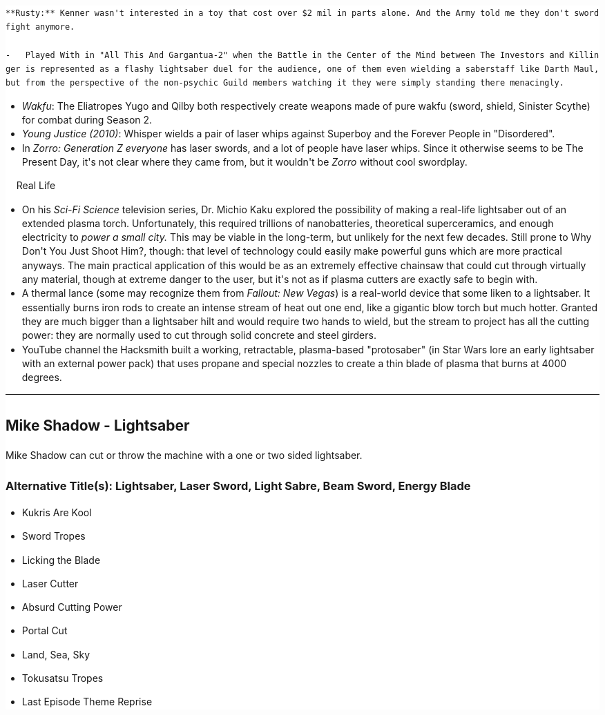     **Rusty:** Kenner wasn't interested in a toy that cost over $2 mil in parts alone. And the Army told me they don't swordfight anymore.
    
    -   Played With in "All This And Gargantua-2" when the Battle in the Center of the Mind between The Investors and Killinger is represented as a flashy lightsaber duel for the audience, one of them even wielding a saberstaff like Darth Maul, but from the perspective of the non-psychic Guild members watching it they were simply standing there menacingly.
-   _Wakfu_: The Eliatropes Yugo and Qilby both respectively create weapons made of pure wakfu (sword, shield, Sinister Scythe) for combat during Season 2.
-   _Young Justice (2010)_: Whisper wields a pair of laser whips against Superboy and the Forever People in "Disordered".
-   In _Zorro: Generation Z_ _everyone_ has laser swords, and a lot of people have laser whips. Since it otherwise seems to be The Present Day, it's not clear where they came from, but it wouldn't be _Zorro_ without cool swordplay.

    Real Life 

-   On his _Sci-Fi Science_ television series, Dr. Michio Kaku explored the possibility of making a real-life lightsaber out of an extended plasma torch. Unfortunately, this required trillions of nanobatteries, theoretical superceramics, and enough electricity to _power a small city._ This may be viable in the long-term, but unlikely for the next few decades. Still prone to Why Don't You Just Shoot Him?, though: that level of technology could easily make powerful guns which are more practical anyways. The main practical application of this would be as an extremely effective chainsaw that could cut through virtually any material, though at extreme danger to the user, but it's not as if plasma cutters are exactly safe to begin with.
-   A thermal lance (some may recognize them from _Fallout: New Vegas_) is a real-world device that some liken to a lightsaber. It essentially burns iron rods to create an intense stream of heat out one end, like a gigantic blow torch but much hotter. Granted they are much bigger than a lightsaber hilt and would require two hands to wield, but the stream to project has all the cutting power: they are normally used to cut through solid concrete and steel girders.
-   YouTube channel the Hacksmith built a working, retractable, plasma-based "protosaber" (in Star Wars lore an early lightsaber with an external power pack) that uses propane and special nozzles to create a thin blade of plasma that burns at 4000 degrees.

___

## Mike Shadow - Lightsaber

Mike Shadow can cut or throw the machine with a one or two sided lightsaber.

### **Alternative Title(s):** Lightsaber, Laser Sword, Light Sabre, Beam Sword, Energy Blade

-   Kukris Are Kool
-   Sword Tropes
-   Licking the Blade

-   Laser Cutter
-   Absurd Cutting Power
-   Portal Cut

-   Land, Sea, Sky
-   Tokusatsu Tropes
-   Last Episode Theme Reprise
